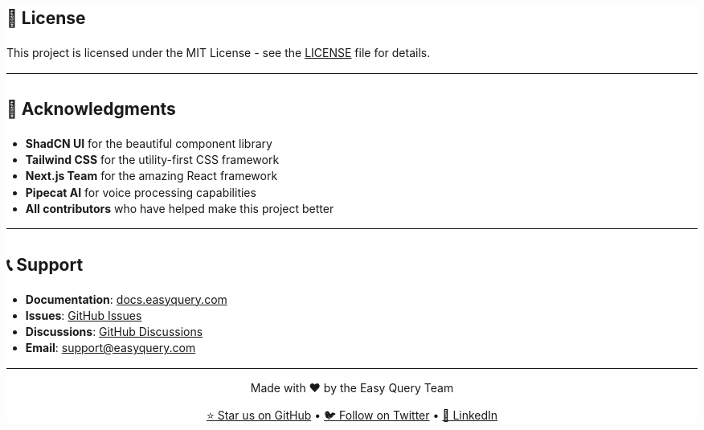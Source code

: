 
## 📄 License

This project is licensed under the MIT License - see the [LICENSE](LICENSE) file for details.

---

## 🙏 Acknowledgments

- **ShadCN UI** for the beautiful component library
- **Tailwind CSS** for the utility-first CSS framework
- **Next.js Team** for the amazing React framework
- **Pipecat AI** for voice processing capabilities
- **All contributors** who have helped make this project better

---

## 📞 Support

- **Documentation**: [docs.easyquery.com](https://docs.easyquery.com)
- **Issues**: [GitHub Issues](https://github.com/your-username/easy-query/issues)
- **Discussions**: [GitHub Discussions](https://github.com/your-username/easy-query/discussions)
- **Email**: support@easyquery.com

---

<div align="center">
  <p>Made with ❤️ by the Easy Query Team</p>
  <p>
    <a href="https://github.com/your-username/easy-query">⭐ Star us on GitHub</a> •
    <a href="https://twitter.com/easyquery">🐦 Follow on Twitter</a> •
    <a href="https://linkedin.com/company/easyquery">💼 LinkedIn</a>
  </p>
</div>
